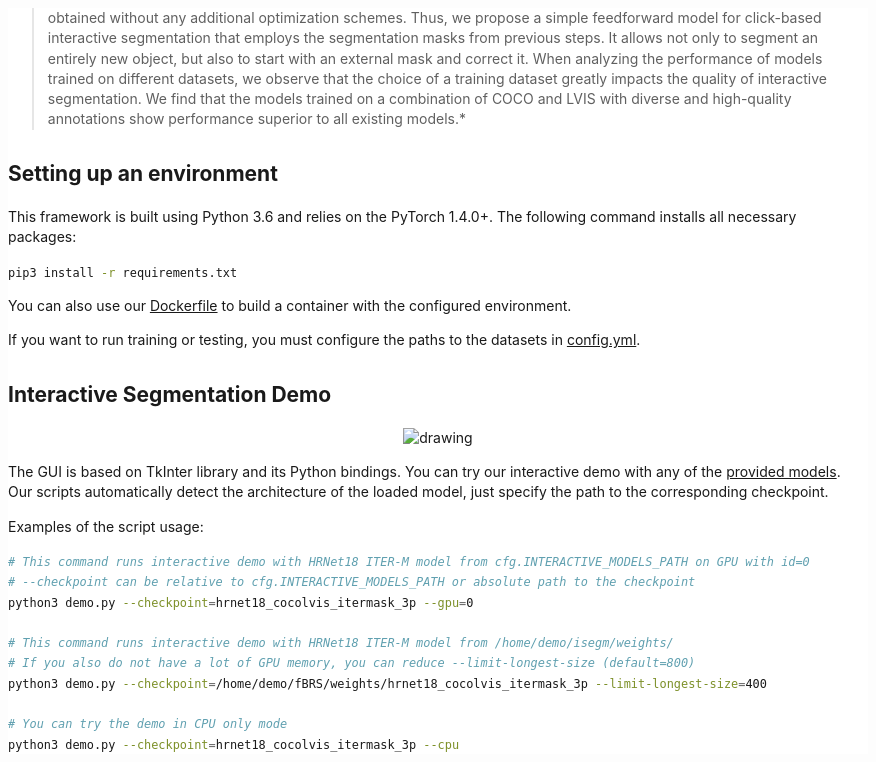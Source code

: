 > obtained without any additional optimization schemes. Thus, we propose a simple feedforward model for click-based 
> interactive segmentation that employs the segmentation masks from previous steps. It allows not only to segment an 
> entirely new object, but also to start with an external mask and correct it. When analyzing the performance of models
> trained on different datasets, we observe that the choice of a training dataset greatly impacts the quality of 
> interactive segmentation. We find that the models trained on a combination of COCO and LVIS with diverse and 
> high-quality annotations show performance superior to all existing models.*


## Setting up an environment

This framework is built using Python 3.6 and relies on the PyTorch 1.4.0+. The following command installs all 
necessary packages:

```.bash
pip3 install -r requirements.txt
```

You can also use our [Dockerfile](./Dockerfile) to build a container with the configured environment. 

If you want to run training or testing, you must configure the paths to the datasets in [config.yml](config.yml).

## Interactive Segmentation Demo

<p align="center">
  <img src="./assets/img/demo_gui.jpg" alt="drawing" width="99%"/>
</p>

The GUI is based on TkInter library and its Python bindings. You can try our interactive demo with any of the 
[provided models](#pretrained-models). Our scripts automatically detect the architecture of the loaded model, just 
specify the path to the corresponding checkpoint.

Examples of the script usage:

```.bash
# This command runs interactive demo with HRNet18 ITER-M model from cfg.INTERACTIVE_MODELS_PATH on GPU with id=0
# --checkpoint can be relative to cfg.INTERACTIVE_MODELS_PATH or absolute path to the checkpoint
python3 demo.py --checkpoint=hrnet18_cocolvis_itermask_3p --gpu=0

# This command runs interactive demo with HRNet18 ITER-M model from /home/demo/isegm/weights/
# If you also do not have a lot of GPU memory, you can reduce --limit-longest-size (default=800)
python3 demo.py --checkpoint=/home/demo/fBRS/weights/hrnet18_cocolvis_itermask_3p --limit-longest-size=400

# You can try the demo in CPU only mode
python3 demo.py --checkpoint=hrnet18_cocolvis_itermask_3p --cpu
```
